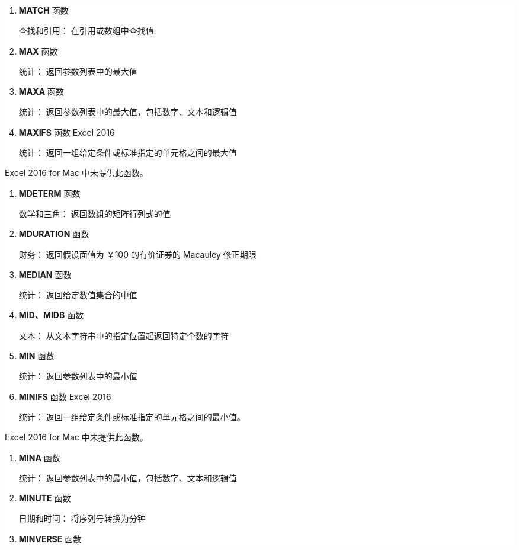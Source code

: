  
1. **MATCH** 函数 
 
    查找和引用：   在引用或数组中查找值
 

1. **MAX** 函数 
 
    统计：   返回参数列表中的最大值
 

1. **MAXA** 函数 
 
    统计：   返回参数列表中的最大值，包括数字、文本和逻辑值
 

1. **MAXIFS** 函数 
    Excel 2016 
 
    统计：   返回一组给定条件或标准指定的单元格之间的最大值

Excel 2016 for Mac 中未提供此函数。
 

1. **MDETERM** 函数 
 
    数学和三角：   返回数组的矩阵行列式的值
 

1. **MDURATION** 函数 
 
    财务：   返回假设面值为 ￥100 的有价证券的 Macauley 修正期限
 

1. **MEDIAN** 函数 
 
    统计：   返回给定数值集合的中值
 

1. **MID、MIDB** 函数 
 
    文本：   从文本字符串中的指定位置起返回特定个数的字符
 

1. **MIN** 函数 
 
    统计：   返回参数列表中的最小值
 

1. **MINIFS** 函数 
    Excel 2016 
 
    统计：   返回一组给定条件或标准指定的单元格之间的最小值。 

Excel 2016 for Mac 中未提供此函数。
 

1. **MINA** 函数 
 
    统计：   返回参数列表中的最小值，包括数字、文本和逻辑值
 

1. **MINUTE** 函数 
 
    日期和时间：   将序列号转换为分钟
 

1. **MINVERSE** 函数 
 